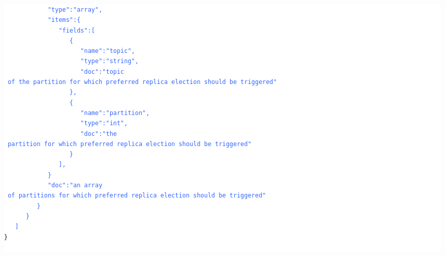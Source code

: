 <div class="line number11 index10 alt2" style="margin:0px; padding:0px"><span style="color:rgb(51,102,255)"><code class="java spaces">            </code><code class="java string">"type"</code><code class="java plain">:</code><code class="java string">"array"</code><code class="java plain">,</code></span></div>
<div class="line number12 index11 alt1" style="margin:0px; padding:0px"><span style="color:rgb(51,102,255)"><code class="java spaces">            </code><code class="java string">"items"</code><code class="java plain">:{</code></span></div>
<div class="line number13 index12 alt2" style="margin:0px; padding:0px"><span style="color:rgb(51,102,255)"><code class="java spaces">               </code><code class="java string">"fields"</code><code class="java plain">:[</code></span></div>
<div class="line number14 index13 alt1" style="margin:0px; padding:0px"><span style="color:rgb(51,102,255)"><code class="java spaces">                  </code><code class="java plain">{</code></span></div>
<div class="line number15 index14 alt2" style="margin:0px; padding:0px"><span style="color:rgb(51,102,255)"><code class="java spaces">                     </code><code class="java string">"name"</code><code class="java plain">:</code><code class="java string">"topic"</code><code class="java plain">,</code></span></div>
<div class="line number16 index15 alt1" style="margin:0px; padding:0px"><span style="color:rgb(51,102,255)"><code class="java spaces">                     </code><code class="java string">"type"</code><code class="java plain">:</code><code class="java string">"string"</code><code class="java plain">,</code></span></div>
<div class="line number17 index16 alt2" style="margin:0px; padding:0px"><span style="color:rgb(51,102,255)"><code class="java spaces">                     </code><code class="java string">"doc"</code><code class="java plain">:</code><code class="java string">"topic
 of the partition for which preferred replica election should be triggered"</code></span></div>
<div class="line number18 index17 alt1" style="margin:0px; padding:0px"><span style="color:rgb(51,102,255)"><code class="java spaces">                  </code><code class="java plain">},</code></span></div>
<div class="line number19 index18 alt2" style="margin:0px; padding:0px"><span style="color:rgb(51,102,255)"><code class="java spaces">                  </code><code class="java plain">{</code></span></div>
<div class="line number20 index19 alt1" style="margin:0px; padding:0px"><span style="color:rgb(51,102,255)"><code class="java spaces">                     </code><code class="java string">"name"</code><code class="java plain">:</code><code class="java string">"partition"</code><code class="java plain">,</code></span></div>
<div class="line number21 index20 alt2" style="margin:0px; padding:0px"><span style="color:rgb(51,102,255)"><code class="java spaces">                     </code><code class="java string">"type"</code><code class="java plain">:</code><code class="java string">"int"</code><code class="java plain">,</code></span></div>
<div class="line number22 index21 alt1" style="margin:0px; padding:0px"><span style="color:rgb(51,102,255)"><code class="java spaces">                     </code><code class="java string">"doc"</code><code class="java plain">:</code><code class="java string">"the
 partition for which preferred replica election should be triggered"</code></span></div>
<div class="line number23 index22 alt2" style="margin:0px; padding:0px"><span style="color:rgb(51,102,255)"><code class="java spaces">                  </code><code class="java plain">}</code></span></div>
<div class="line number24 index23 alt1" style="margin:0px; padding:0px"><span style="color:rgb(51,102,255)"><code class="java spaces">               </code><code class="java plain">],</code></span></div>
<div class="line number25 index24 alt2" style="margin:0px; padding:0px"><span style="color:rgb(51,102,255)"><code class="java spaces">            </code><code class="java plain">}</code></span></div>
<div class="line number26 index25 alt1" style="margin:0px; padding:0px"><span style="color:rgb(51,102,255)"><code class="java spaces">            </code><code class="java string">"doc"</code><code class="java plain">:</code><code class="java string">"an array
 of partitions for which preferred replica election should be triggered"</code></span></div>
<div class="line number27 index26 alt2" style="margin:0px; padding:0px"><span style="color:rgb(51,102,255)"><code class="java spaces">         </code><code class="java plain">}</code></span></div>
<div class="line number28 index27 alt1" style="margin:0px; padding:0px"><span style="color:rgb(51,102,255)"><code class="java spaces">      </code><code class="java plain">}</code></span></div>
<div class="line number29 index28 alt2" style="margin:0px; padding:0px"><span style="color:rgb(51,102,255)"><code class="java spaces">   </code><code class="java plain">]</code></span></div>
<div class="line number30 index29 alt1" style="margin:0px; padding:0px"><code class="java plain">}</code></div>
<div class="line number31 index30 alt2" style="margin:0px; padding:0px"> </div>